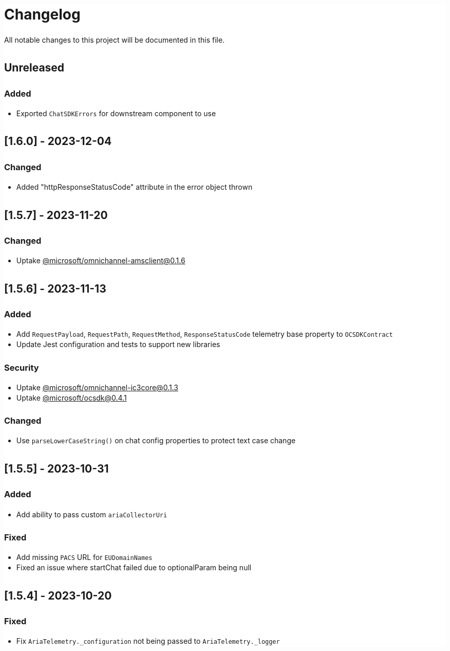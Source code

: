 # Changelog
All notable changes to this project will be documented in this file.
## Unreleased
### Added
- Exported `ChatSDKErrors` for downstream component to use

## [1.6.0] - 2023-12-04
### Changed
- Added "httpResponseStatusCode" attribute in the error object thrown

## [1.5.7] - 2023-11-20
### Changed
- Uptake [@microsoft/omnichannel-amsclient@0.1.6](https://www.npmjs.com/package/@microsoft/omnichannel-amsclient/v/0.1.6)

## [1.5.6] - 2023-11-13
### Added
- Add `RequestPayload`, `RequestPath`, `RequestMethod`, `ResponseStatusCode` telemetry base property to `OCSDKContract`
- Update Jest configuration and tests to support new libraries

### Security
- Uptake [@microsoft/omnichannel-ic3core@0.1.3](https://www.npmjs.com/package/@microsoft/omnichannel-ic3core/v/0.1.3)
- Uptake [@microsoft/ocsdk@0.4.1](https://www.npmjs.com/package/@microsoft/ocsdk/v/0.4.1)

### Changed
- Use `parseLowerCaseString()` on chat config properties to protect text case change

## [1.5.5] - 2023-10-31
### Added
- Add ability to pass custom `ariaCollectorUri`

### Fixed
- Add missing `PACS` URL for `EUDomainNames`
- Fixed an issue where startChat failed due to optionalParam being null

## [1.5.4] - 2023-10-20
### Fixed
- Fix `AriaTelemetry._configuration` not being passed to `AriaTelemetry._logger`
